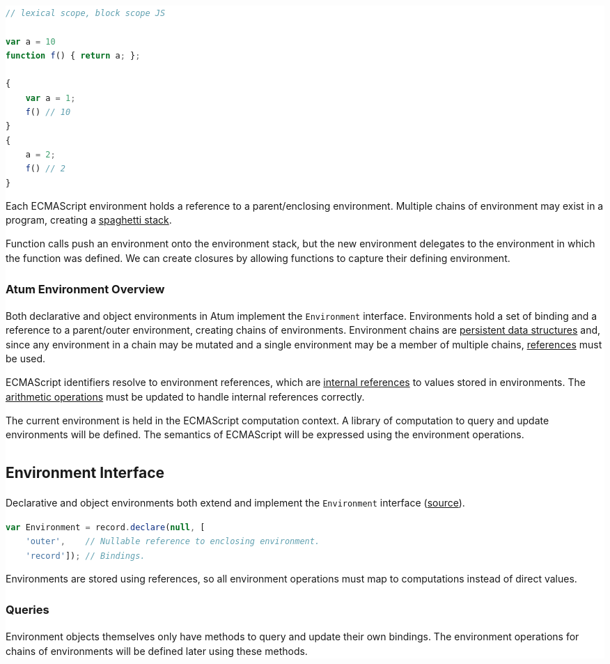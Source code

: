 ```js
// lexical scope, block scope JS 

var a = 10
function f() { return a; };

{
    var a = 1;
    f() // 10
}
{
    a = 2;
    f() // 2
}
```

Each ECMAScript environment holds a reference to a parent/enclosing environment. Multiple chains of environment may exist in a program, creating a [spaghetti stack][spaghetti]. 

Function calls push an environment onto the environment stack, but the new environment delegates to the environment in which the function was defined. We can create closures by allowing functions to capture their defining environment. 

### Atum Environment Overview
Both declarative and object environments in Atum implement the `Environment` interface. Environments hold a set of binding and a reference to a parent/outer environment, creating chains of environments. Environment chains are [persistent data structures][persistent] and, since any environment in a chain may be mutated and a single environment may be a member of multiple chains, [references][references] must be used.

ECMAScript identifiers resolve to environment references, which are [internal references][references] to values stored in environments. The [arithmetic operations][lifting] must be updated to handle internal references correctly.

The current environment is held in the ECMAScript computation context. A library of computation to query and update environments will be defined. The semantics of ECMAScript will be expressed using the environment operations.


## Environment Interface
Declarative and object environments both extend and implement the `Environment` interface ([source](https://github.com/mattbierner/atum/blob/master/lib/context/environment.js)).

```js
var Environment = record.declare(null, [
    'outer',    // Nullable reference to enclosing environment.
    'record']); // Bindings.
```

Environments are stored using references, so all environment operations must map to computations instead of direct values.

### Queries
Environment objects themselves only have methods to query and update their own bindings. The environment operations for chains of environments will be defined later using these methods.


[atum]: https://github.com/mattbierner/atum
[hashtrie]: https://github.com/mattbierner/hashtrie
[references]: /persistent-object-references-using-the-state-monad/
[lifting]: /primitive-operations-as-computations/
[state]: /adding-state/
[dynamic]: http://msujaws.wordpress.com/2011/05/03/static-vs-dynamic-scoping/
[spaghetti]: http://en.wikipedia.org/wiki/Spaghetti_stack
[persistent]: http://en.wikipedia.org/wiki/Persistent_data_structure